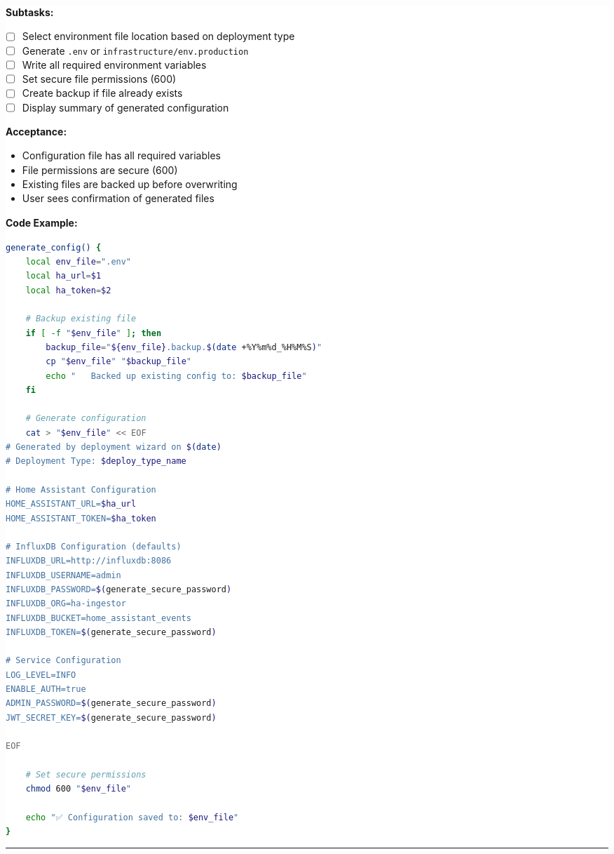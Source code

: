 **Subtasks:**
- [ ] Select environment file location based on deployment type
- [ ] Generate `.env` or `infrastructure/env.production`
- [ ] Write all required environment variables
- [ ] Set secure file permissions (600)
- [ ] Create backup if file already exists
- [ ] Display summary of generated configuration

**Acceptance:**
- Configuration file has all required variables
- File permissions are secure (600)
- Existing files are backed up before overwriting
- User sees confirmation of generated files

**Code Example:**
```bash
generate_config() {
    local env_file=".env"
    local ha_url=$1
    local ha_token=$2
    
    # Backup existing file
    if [ -f "$env_file" ]; then
        backup_file="${env_file}.backup.$(date +%Y%m%d_%H%M%S)"
        cp "$env_file" "$backup_file"
        echo "   Backed up existing config to: $backup_file"
    fi
    
    # Generate configuration
    cat > "$env_file" << EOF
# Generated by deployment wizard on $(date)
# Deployment Type: $deploy_type_name

# Home Assistant Configuration
HOME_ASSISTANT_URL=$ha_url
HOME_ASSISTANT_TOKEN=$ha_token

# InfluxDB Configuration (defaults)
INFLUXDB_URL=http://influxdb:8086
INFLUXDB_USERNAME=admin
INFLUXDB_PASSWORD=$(generate_secure_password)
INFLUXDB_ORG=ha-ingestor
INFLUXDB_BUCKET=home_assistant_events
INFLUXDB_TOKEN=$(generate_secure_password)

# Service Configuration
LOG_LEVEL=INFO
ENABLE_AUTH=true
ADMIN_PASSWORD=$(generate_secure_password)
JWT_SECRET_KEY=$(generate_secure_password)

EOF

    # Set secure permissions
    chmod 600 "$env_file"
    
    echo "✅ Configuration saved to: $env_file"
}
```

---